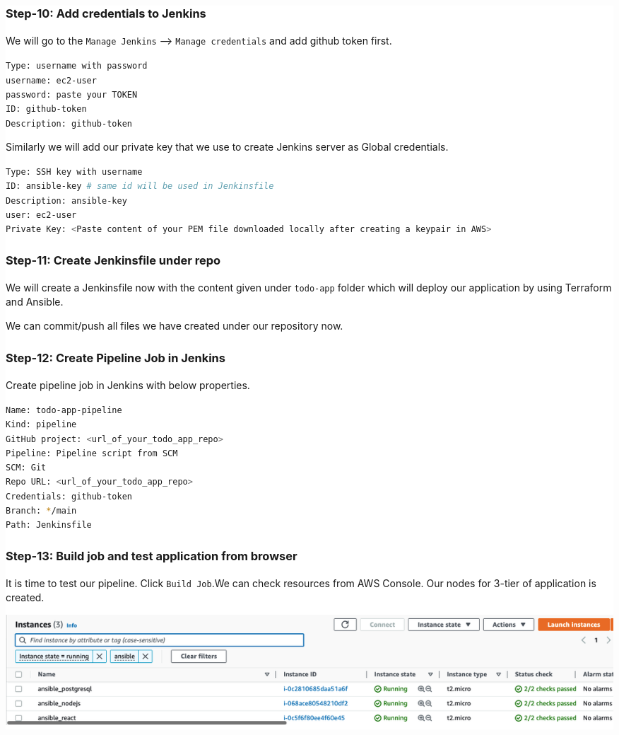 ### Step-10: Add credentials to Jenkins

We will go to the `Manage Jenkins` --> `Manage credentials`
and add github token first.
```sh
Type: username with password
username: ec2-user
password: paste your TOKEN
ID: github-token
Description: github-token
```

Similarly we will add our private key that we use to create Jenkins server as Global credentials.
```sh
Type: SSH key with username
ID: ansible-key # same id will be used in Jenkinsfile
Description: ansible-key
user: ec2-user
Private Key: <Paste content of your PEM file downloaded locally after creating a keypair in AWS>
```

### Step-11: Create Jenkinsfile under repo

We will create a Jenkinsfile now with the content given under `todo-app` folder which will deploy our application by using Terraform and Ansible.

We can commit/push all files we have created under our repository now.

### Step-12: Create Pipeline Job in Jenkins

Create pipeline job in Jenkins with below properties.

```sh
Name: todo-app-pipeline
Kind: pipeline
GitHub project: <url_of_your_todo_app_repo>
Pipeline: Pipeline script from SCM
SCM: Git
Repo URL: <url_of_your_todo_app_repo>
Credentials: github-token
Branch: */main
Path: Jenkinsfile
```

### Step-13: Build job and test application from browser

It is time to test our pipeline. Click `Build Job`.We can check resources from AWS Console. Our nodes for 3-tier of application is created.

![](images/nodes-created-by-terraform-with-pipeline.png)
